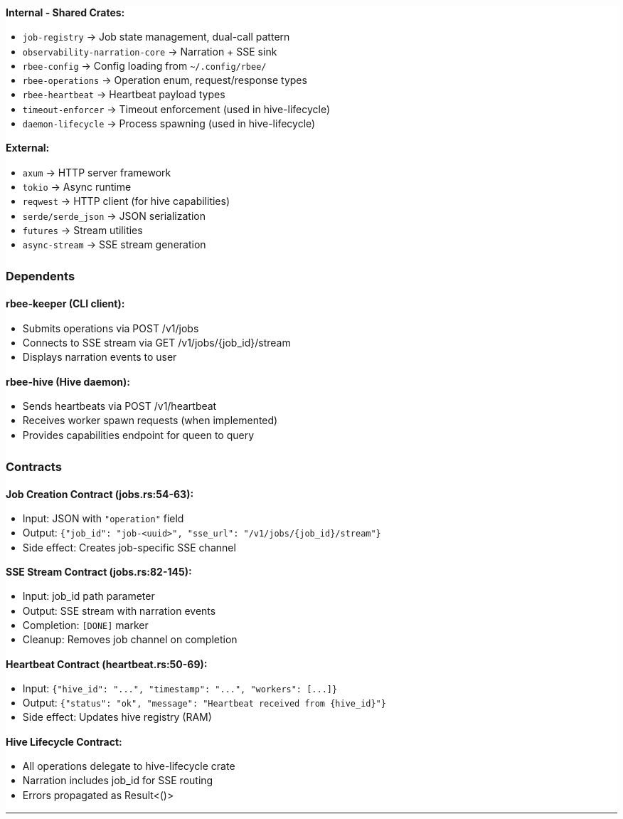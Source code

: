 **Internal - Shared Crates:**
- `job-registry` → Job state management, dual-call pattern
- `observability-narration-core` → Narration + SSE sink
- `rbee-config` → Config loading from `~/.config/rbee/`
- `rbee-operations` → Operation enum, request/response types
- `rbee-heartbeat` → Heartbeat payload types
- `timeout-enforcer` → Timeout enforcement (used in hive-lifecycle)
- `daemon-lifecycle` → Process spawning (used in hive-lifecycle)

**External:**
- `axum` → HTTP server framework
- `tokio` → Async runtime
- `reqwest` → HTTP client (for hive capabilities)
- `serde/serde_json` → JSON serialization
- `futures` → Stream utilities
- `async-stream` → SSE stream generation

### Dependents

**rbee-keeper (CLI client):**
- Submits operations via POST /v1/jobs
- Connects to SSE stream via GET /v1/jobs/{job_id}/stream
- Displays narration events to user

**rbee-hive (Hive daemon):**
- Sends heartbeats via POST /v1/heartbeat
- Receives worker spawn requests (when implemented)
- Provides capabilities endpoint for queen to query

### Contracts

**Job Creation Contract (jobs.rs:54-63):**
- Input: JSON with `"operation"` field
- Output: `{"job_id": "job-<uuid>", "sse_url": "/v1/jobs/{job_id}/stream"}`
- Side effect: Creates job-specific SSE channel

**SSE Stream Contract (jobs.rs:82-145):**
- Input: job_id path parameter
- Output: SSE stream with narration events
- Completion: `[DONE]` marker
- Cleanup: Removes job channel on completion

**Heartbeat Contract (heartbeat.rs:50-69):**
- Input: `{"hive_id": "...", "timestamp": "...", "workers": [...]}`
- Output: `{"status": "ok", "message": "Heartbeat received from {hive_id}"}`
- Side effect: Updates hive registry (RAM)

**Hive Lifecycle Contract:**
- All operations delegate to hive-lifecycle crate
- Narration includes job_id for SSE routing
- Errors propagated as Result<()>

---
